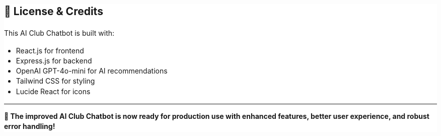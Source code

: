 ## 📄 **License & Credits**

This AI Club Chatbot is built with:
- React.js for frontend
- Express.js for backend
- OpenAI GPT-4o-mini for AI recommendations
- Tailwind CSS for styling
- Lucide React for icons

---

**🎉 The improved AI Club Chatbot is now ready for production use with enhanced features, better user experience, and robust error handling!**
